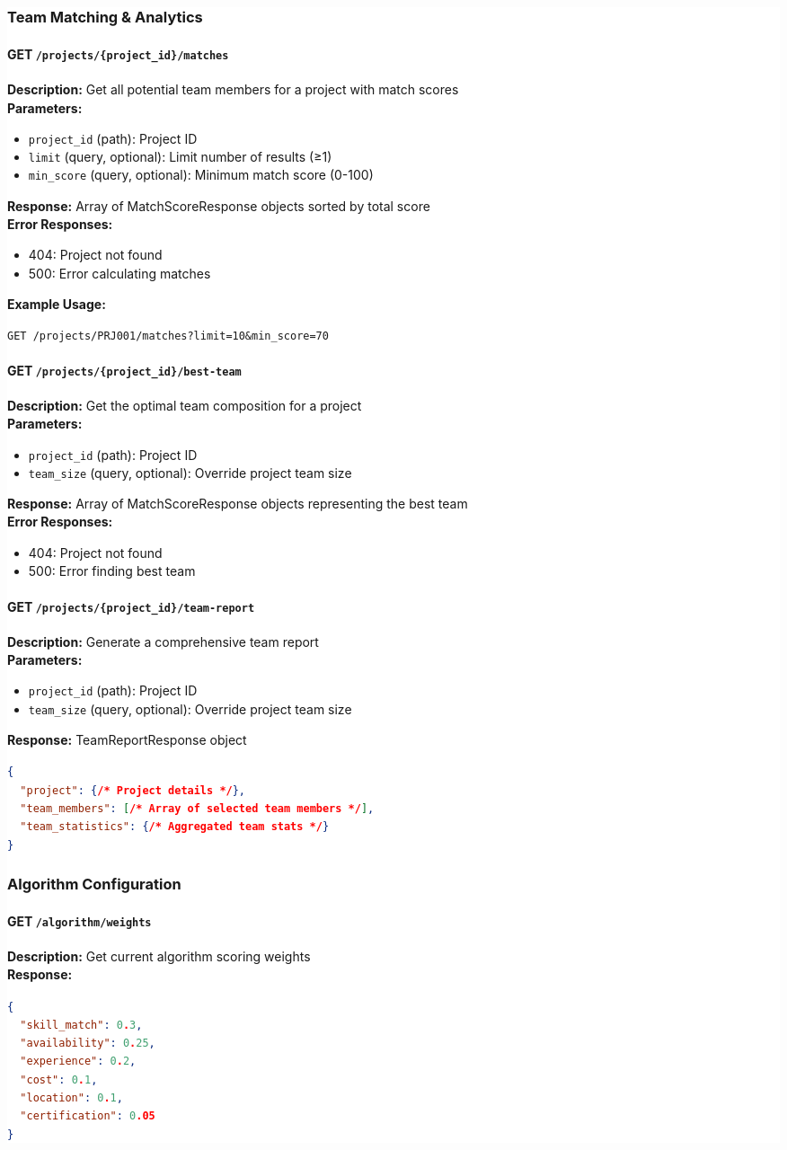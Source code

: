 ### Team Matching & Analytics

#### GET `/projects/{project_id}/matches`
**Description:** Get all potential team members for a project with match scores  
**Parameters:**
- `project_id` (path): Project ID
- `limit` (query, optional): Limit number of results (≥1)
- `min_score` (query, optional): Minimum match score (0-100)

**Response:** Array of MatchScoreResponse objects sorted by total score  
**Error Responses:**
- 404: Project not found
- 500: Error calculating matches

**Example Usage:**
```
GET /projects/PRJ001/matches?limit=10&min_score=70
```

#### GET `/projects/{project_id}/best-team`
**Description:** Get the optimal team composition for a project  
**Parameters:**
- `project_id` (path): Project ID
- `team_size` (query, optional): Override project team size

**Response:** Array of MatchScoreResponse objects representing the best team  
**Error Responses:**
- 404: Project not found
- 500: Error finding best team

#### GET `/projects/{project_id}/team-report`
**Description:** Generate a comprehensive team report  
**Parameters:**
- `project_id` (path): Project ID
- `team_size` (query, optional): Override project team size

**Response:** TeamReportResponse object
```json
{
  "project": {/* Project details */},
  "team_members": [/* Array of selected team members */],
  "team_statistics": {/* Aggregated team stats */}
}
```

### Algorithm Configuration

#### GET `/algorithm/weights`
**Description:** Get current algorithm scoring weights  
**Response:**
```json
{
  "skill_match": 0.3,
  "availability": 0.25,
  "experience": 0.2,
  "cost": 0.1,
  "location": 0.1,
  "certification": 0.05
}
```
